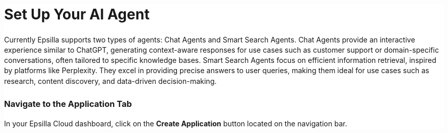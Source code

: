 # Set Up Your AI Agent

Currently Epsilla supports two types of agents: Chat Agents and Smart Search Agents. Chat Agents provide an interactive experience similar to ChatGPT, generating context-aware responses for use cases such as customer support or domain-specific conversations, often tailored to specific knowledge bases. Smart Search Agents focus on efficient information retrieval, inspired by platforms like Perplexity. They excel in providing precise answers to user queries, making them ideal for use cases such as research, content discovery, and data-driven decision-making.

### **Navigate to the Application Tab**

In your Epsilla Cloud dashboard, click on the **Create Application** button located on the navigation bar.
